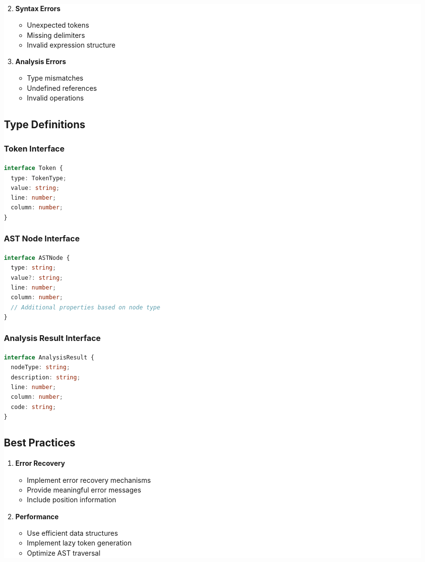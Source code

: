 2. **Syntax Errors**
   - Unexpected tokens
   - Missing delimiters
   - Invalid expression structure

3. **Analysis Errors**
   - Type mismatches
   - Undefined references
   - Invalid operations

## Type Definitions

### Token Interface
```typescript
interface Token {
  type: TokenType;
  value: string;
  line: number;
  column: number;
}
```

### AST Node Interface
```typescript
interface ASTNode {
  type: string;
  value?: string;
  line: number;
  column: number;
  // Additional properties based on node type
}
```

### Analysis Result Interface
```typescript
interface AnalysisResult {
  nodeType: string;
  description: string;
  line: number;
  column: number;
  code: string;
}
```

## Best Practices

1. **Error Recovery**
   - Implement error recovery mechanisms
   - Provide meaningful error messages
   - Include position information

2. **Performance**
   - Use efficient data structures
   - Implement lazy token generation
   - Optimize AST traversal
